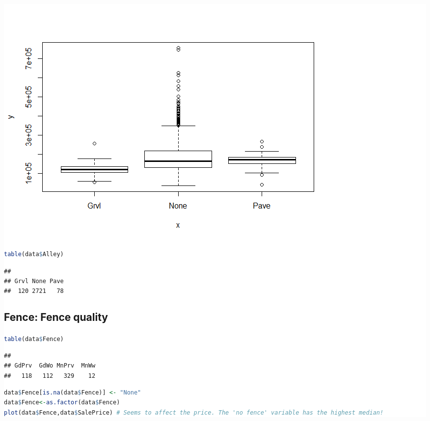 ![](House_Prices_files/figure-markdown_github/unnamed-chunk-9-1.png)

``` r
table(data$Alley)
```

    ## 
    ## Grvl None Pave 
    ##  120 2721   78

**Fence: Fence quality**
------------------------

``` r
table(data$Fence)
```

    ## 
    ## GdPrv  GdWo MnPrv  MnWw 
    ##   118   112   329    12

``` r
data$Fence[is.na(data$Fence)] <- "None"
data$Fence<-as.factor(data$Fence)
plot(data$Fence,data$SalePrice) # Seems to affect the price. The 'no fence' variable has the highest median!
```
